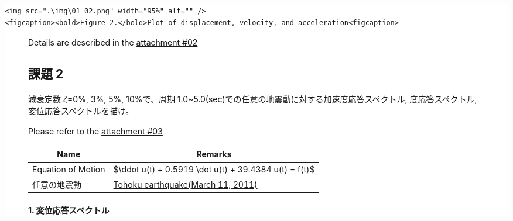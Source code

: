     <img src=".\img\01_02.png" width="95%" alt="" />
    <figcaption><bold>Figure 2.</bold>Plot of displacement, velocity, and acceleration<figcaption>
<figure>

Details are described in the [attachment #02](Attachment02.html)



## 課題 2

減衰定数 $\zeta$=0%, 3%, 5%, 10%で、周期 1.0~5.0(sec)での任意の地震動に対する加速度応答スペクトル, 度応答スペクトル, 変位応答スペクトルを描け。

Please refer to the [attachment #03](Attachment03.html)

| Name               | Remarks                                               |
| ------------------ | ----------------------------------------------------- |
| Equation of Motion | $\ddot u(t) + 0.5919 \dot u(t) + 39.4384 u(t) = f(t)$ |
| 任意の地震動       | [Tohoku earthquake(March 11, 2011)][01]               |



#### 1. 変位応答スペクトル

<figure align="center">

[01]: <https://en.wikipedia.org/wiki/2011_T%C5%8Dhoku_earthquake_and_tsunami>	"東北地方太平洋沖地震"
[02]: <http://www.kyoshin.bosai.go.jp/>	"強震観測網(K-NET, KiK-NET)"
[03]: <http://www.kyoshin.bosai.go.jp/cgi-bin/kyoshin/acclist.cgi?20110311144600+1+all>	"Max Acceleration List of Tohoku earthquake"
[04]: <https://en.wikipedia.org/wiki/Angular_frequency>	"Angular frequency"
[05]: <https://www.fxsolver.com/browse/formulas/Critical+Damping+Coefficient+%28related+to+the+natural+frequency%29>	"Critical Damping Coefficient"
[06]: <https://en.wikipedia.org/wiki/Damping_ratio>	"Damping ratio"
[07]: http://www.kyoshin.bosai.go.jp/kyoshin/faq.html	"K-NET・KiK-net 質問集"